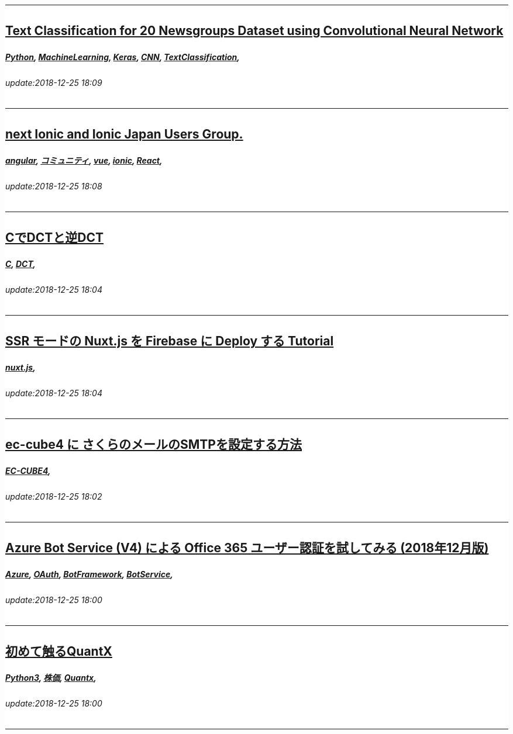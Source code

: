 
---
## [Text Classification for 20 Newsgroups Dataset using Convolutional Neural Network](https://qiita.com/takeshikondo/items/419bebc4f9e6c78d5ea9)
##### [Python](https://qiita.com/tags/Python), [MachineLearning](https://qiita.com/tags/MachineLearning), [Keras](https://qiita.com/tags/Keras), [CNN](https://qiita.com/tags/CNN), [TextClassification](https://qiita.com/tags/TextClassification), 
###### update:2018-12-25 18:09
---
## [next Ionic and Ionic Japan Users Group.](https://qiita.com/rdlabo/items/728764bc1a93b6860ef5)
##### [angular](https://qiita.com/tags/angular), [コミュニティ](https://qiita.com/tags/コミュニティ), [vue](https://qiita.com/tags/vue), [ionic](https://qiita.com/tags/ionic), [React](https://qiita.com/tags/React), 
###### update:2018-12-25 18:08
---
## [CでDCTと逆DCT](https://qiita.com/eggman/items/32150b7836d848d447dd)
##### [C](https://qiita.com/tags/C), [DCT](https://qiita.com/tags/DCT), 
###### update:2018-12-25 18:04
---
## [SSR モードの Nuxt.js を Firebase に Deploy する Tutorial](https://qiita.com/okamuuu/items/c9f2989241af4a1bf588)
##### [nuxt.js](https://qiita.com/tags/nuxt.js), 
###### update:2018-12-25 18:04
---
## [ec-cube4 に さくらのメールのSMTPを設定する方法](https://qiita.com/tDash/items/10ae233d08e17622b660)
##### [EC-CUBE4](https://qiita.com/tags/EC-CUBE4), 
###### update:2018-12-25 18:02
---
## [Azure Bot Service (V4) による Office 365 ユーザー認証を試してみる (2018年12月版)](https://qiita.com/annie/items/6d495854a3a39c00ebe0)
##### [Azure](https://qiita.com/tags/Azure), [OAuth](https://qiita.com/tags/OAuth), [BotFramework](https://qiita.com/tags/BotFramework), [BotService](https://qiita.com/tags/BotService), 
###### update:2018-12-25 18:00
---
## [初めて触るQuantX](https://qiita.com/Muragaruhae/items/6159aecb5ccc3d3b6f2d)
##### [Python3](https://qiita.com/tags/Python3), [株価](https://qiita.com/tags/株価), [Quantx](https://qiita.com/tags/Quantx), 
###### update:2018-12-25 18:00
---
